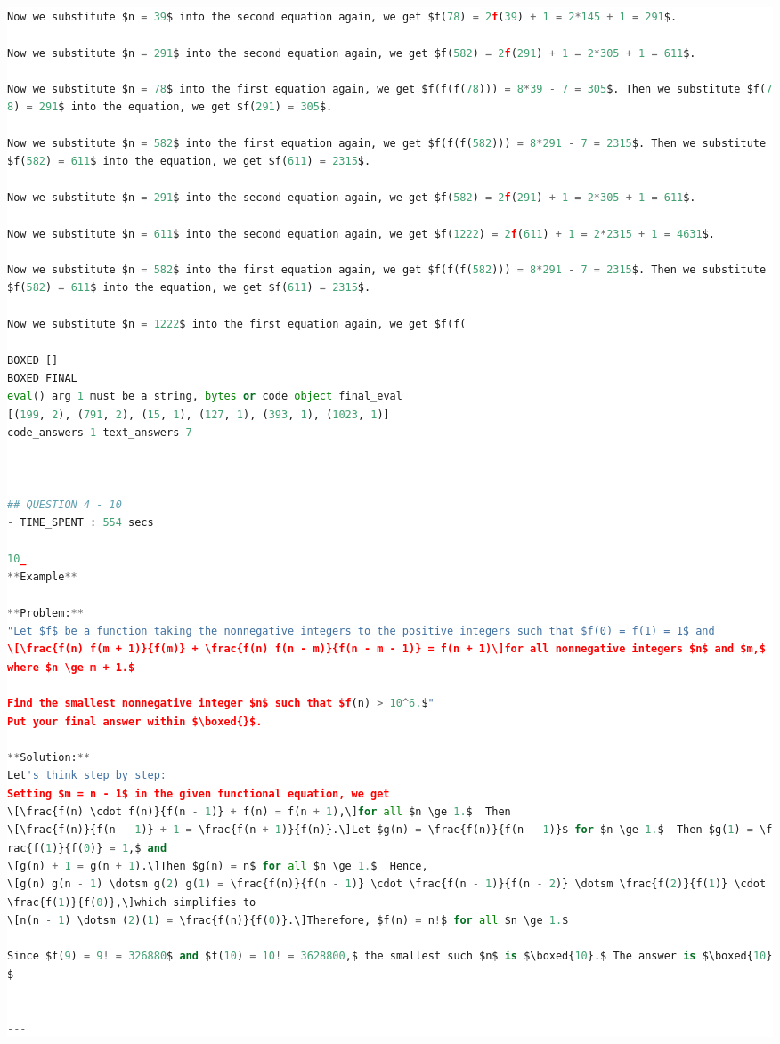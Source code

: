 ```python
Now we substitute $n = 39$ into the second equation again, we get $f(78) = 2f(39) + 1 = 2*145 + 1 = 291$.

Now we substitute $n = 291$ into the second equation again, we get $f(582) = 2f(291) + 1 = 2*305 + 1 = 611$.

Now we substitute $n = 78$ into the first equation again, we get $f(f(f(78))) = 8*39 - 7 = 305$. Then we substitute $f(78) = 291$ into the equation, we get $f(291) = 305$.

Now we substitute $n = 582$ into the first equation again, we get $f(f(f(582))) = 8*291 - 7 = 2315$. Then we substitute $f(582) = 611$ into the equation, we get $f(611) = 2315$.

Now we substitute $n = 291$ into the second equation again, we get $f(582) = 2f(291) + 1 = 2*305 + 1 = 611$.

Now we substitute $n = 611$ into the second equation again, we get $f(1222) = 2f(611) + 1 = 2*2315 + 1 = 4631$.

Now we substitute $n = 582$ into the first equation again, we get $f(f(f(582))) = 8*291 - 7 = 2315$. Then we substitute $f(582) = 611$ into the equation, we get $f(611) = 2315$.

Now we substitute $n = 1222$ into the first equation again, we get $f(f(

BOXED []
BOXED FINAL 
eval() arg 1 must be a string, bytes or code object final_eval
[(199, 2), (791, 2), (15, 1), (127, 1), (393, 1), (1023, 1)]
code_answers 1 text_answers 7



## QUESTION 4 - 10 
- TIME_SPENT : 554 secs

10_
**Example**

**Problem:** 
"Let $f$ be a function taking the nonnegative integers to the positive integers such that $f(0) = f(1) = 1$ and
\[\frac{f(n) f(m + 1)}{f(m)} + \frac{f(n) f(n - m)}{f(n - m - 1)} = f(n + 1)\]for all nonnegative integers $n$ and $m,$ where $n \ge m + 1.$

Find the smallest nonnegative integer $n$ such that $f(n) > 10^6.$"
Put your final answer within $\boxed{}$.

**Solution:** 
Let's think step by step:
Setting $m = n - 1$ in the given functional equation, we get
\[\frac{f(n) \cdot f(n)}{f(n - 1)} + f(n) = f(n + 1),\]for all $n \ge 1.$  Then
\[\frac{f(n)}{f(n - 1)} + 1 = \frac{f(n + 1)}{f(n)}.\]Let $g(n) = \frac{f(n)}{f(n - 1)}$ for $n \ge 1.$  Then $g(1) = \frac{f(1)}{f(0)} = 1,$ and
\[g(n) + 1 = g(n + 1).\]Then $g(n) = n$ for all $n \ge 1.$  Hence,
\[g(n) g(n - 1) \dotsm g(2) g(1) = \frac{f(n)}{f(n - 1)} \cdot \frac{f(n - 1)}{f(n - 2)} \dotsm \frac{f(2)}{f(1)} \cdot \frac{f(1)}{f(0)},\]which simplifies to
\[n(n - 1) \dotsm (2)(1) = \frac{f(n)}{f(0)}.\]Therefore, $f(n) = n!$ for all $n \ge 1.$

Since $f(9) = 9! = 326880$ and $f(10) = 10! = 3628800,$ the smallest such $n$ is $\boxed{10}.$ The answer is $\boxed{10}$


---

```